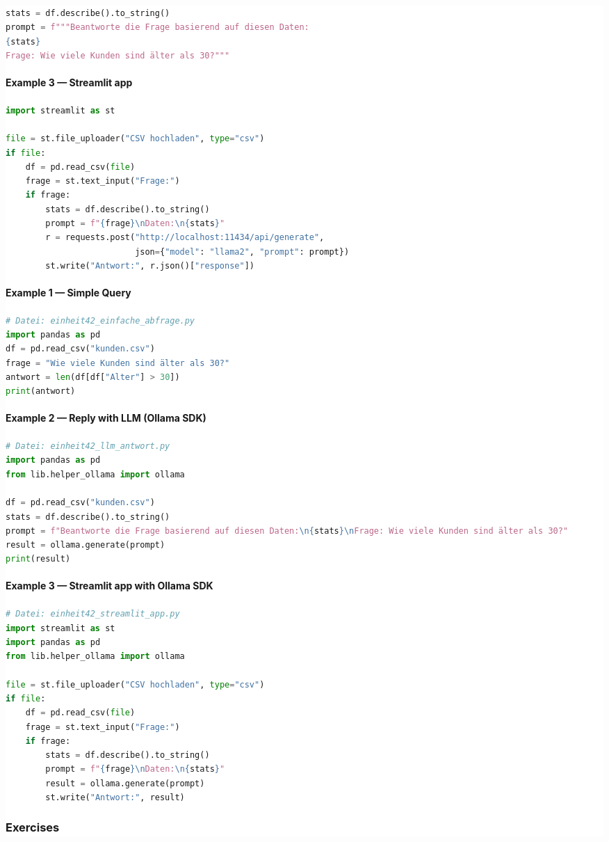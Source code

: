 ```python
stats = df.describe().to_string()
prompt = f"""Beantworte die Frage basierend auf diesen Daten:
{stats}
Frage: Wie viele Kunden sind älter als 30?"""
```
#### Example 3 — Streamlit app

```python
import streamlit as st

file = st.file_uploader("CSV hochladen", type="csv")
if file:
    df = pd.read_csv(file)
    frage = st.text_input("Frage:")
    if frage:
        stats = df.describe().to_string()
        prompt = f"{frage}\nDaten:\n{stats}"
        r = requests.post("http://localhost:11434/api/generate",
                          json={"model": "llama2", "prompt": prompt})
        st.write("Antwort:", r.json()["response"])
```
#### Example 1 — Simple Query

```python
# Datei: einheit42_einfache_abfrage.py
import pandas as pd
df = pd.read_csv("kunden.csv")
frage = "Wie viele Kunden sind älter als 30?"
antwort = len(df[df["Alter"] > 30])
print(antwort)
```
#### Example 2 — Reply with LLM (Ollama SDK)

```python
# Datei: einheit42_llm_antwort.py
import pandas as pd
from lib.helper_ollama import ollama

df = pd.read_csv("kunden.csv")
stats = df.describe().to_string()
prompt = f"Beantworte die Frage basierend auf diesen Daten:\n{stats}\nFrage: Wie viele Kunden sind älter als 30?"
result = ollama.generate(prompt)
print(result)
```
#### Example 3 — Streamlit app with Ollama SDK

```python
# Datei: einheit42_streamlit_app.py
import streamlit as st
import pandas as pd
from lib.helper_ollama import ollama

file = st.file_uploader("CSV hochladen", type="csv")
if file:
    df = pd.read_csv(file)
    frage = st.text_input("Frage:")
    if frage:
        stats = df.describe().to_string()
        prompt = f"{frage}\nDaten:\n{stats}"
        result = ollama.generate(prompt)
        st.write("Antwort:", result)
```
### Exercises